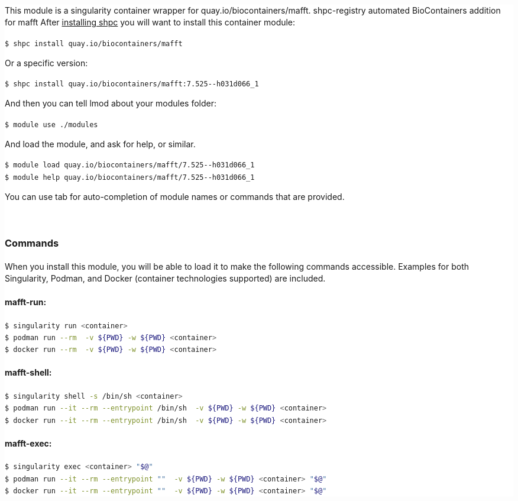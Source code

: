 
This module is a singularity container wrapper for quay.io/biocontainers/mafft.
shpc-registry automated BioContainers addition for mafft
After [installing shpc](#install) you will want to install this container module:


```bash
$ shpc install quay.io/biocontainers/mafft
```

Or a specific version:

```bash
$ shpc install quay.io/biocontainers/mafft:7.525--h031d066_1
```

And then you can tell lmod about your modules folder:

```bash
$ module use ./modules
```

And load the module, and ask for help, or similar.

```bash
$ module load quay.io/biocontainers/mafft/7.525--h031d066_1
$ module help quay.io/biocontainers/mafft/7.525--h031d066_1
```

You can use tab for auto-completion of module names or commands that are provided.

<br>

### Commands

When you install this module, you will be able to load it to make the following commands accessible.
Examples for both Singularity, Podman, and Docker (container technologies supported) are included.

#### mafft-run:

```bash
$ singularity run <container>
$ podman run --rm  -v ${PWD} -w ${PWD} <container>
$ docker run --rm  -v ${PWD} -w ${PWD} <container>
```

#### mafft-shell:

```bash
$ singularity shell -s /bin/sh <container>
$ podman run --it --rm --entrypoint /bin/sh  -v ${PWD} -w ${PWD} <container>
$ docker run --it --rm --entrypoint /bin/sh  -v ${PWD} -w ${PWD} <container>
```

#### mafft-exec:

```bash
$ singularity exec <container> "$@"
$ podman run --it --rm --entrypoint ""  -v ${PWD} -w ${PWD} <container> "$@"
$ docker run --it --rm --entrypoint ""  -v ${PWD} -w ${PWD} <container> "$@"
```

